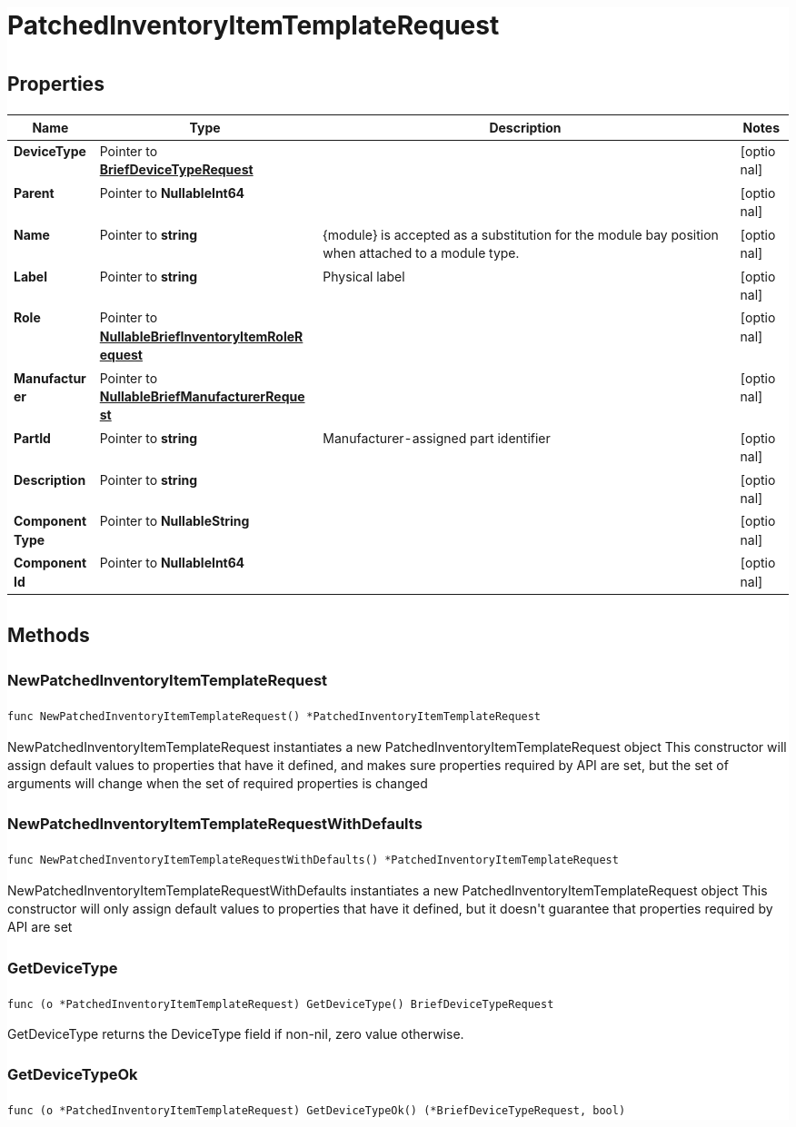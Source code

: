 # PatchedInventoryItemTemplateRequest

## Properties

Name | Type | Description | Notes
------------ | ------------- | ------------- | -------------
**DeviceType** | Pointer to [**BriefDeviceTypeRequest**](BriefDeviceTypeRequest.md) |  | [optional] 
**Parent** | Pointer to **NullableInt64** |  | [optional] 
**Name** | Pointer to **string** | {module} is accepted as a substitution for the module bay position when attached to a module type. | [optional] 
**Label** | Pointer to **string** | Physical label | [optional] 
**Role** | Pointer to [**NullableBriefInventoryItemRoleRequest**](BriefInventoryItemRoleRequest.md) |  | [optional] 
**Manufacturer** | Pointer to [**NullableBriefManufacturerRequest**](BriefManufacturerRequest.md) |  | [optional] 
**PartId** | Pointer to **string** | Manufacturer-assigned part identifier | [optional] 
**Description** | Pointer to **string** |  | [optional] 
**ComponentType** | Pointer to **NullableString** |  | [optional] 
**ComponentId** | Pointer to **NullableInt64** |  | [optional] 

## Methods

### NewPatchedInventoryItemTemplateRequest

`func NewPatchedInventoryItemTemplateRequest() *PatchedInventoryItemTemplateRequest`

NewPatchedInventoryItemTemplateRequest instantiates a new PatchedInventoryItemTemplateRequest object
This constructor will assign default values to properties that have it defined,
and makes sure properties required by API are set, but the set of arguments
will change when the set of required properties is changed

### NewPatchedInventoryItemTemplateRequestWithDefaults

`func NewPatchedInventoryItemTemplateRequestWithDefaults() *PatchedInventoryItemTemplateRequest`

NewPatchedInventoryItemTemplateRequestWithDefaults instantiates a new PatchedInventoryItemTemplateRequest object
This constructor will only assign default values to properties that have it defined,
but it doesn't guarantee that properties required by API are set

### GetDeviceType

`func (o *PatchedInventoryItemTemplateRequest) GetDeviceType() BriefDeviceTypeRequest`

GetDeviceType returns the DeviceType field if non-nil, zero value otherwise.

### GetDeviceTypeOk

`func (o *PatchedInventoryItemTemplateRequest) GetDeviceTypeOk() (*BriefDeviceTypeRequest, bool)`
